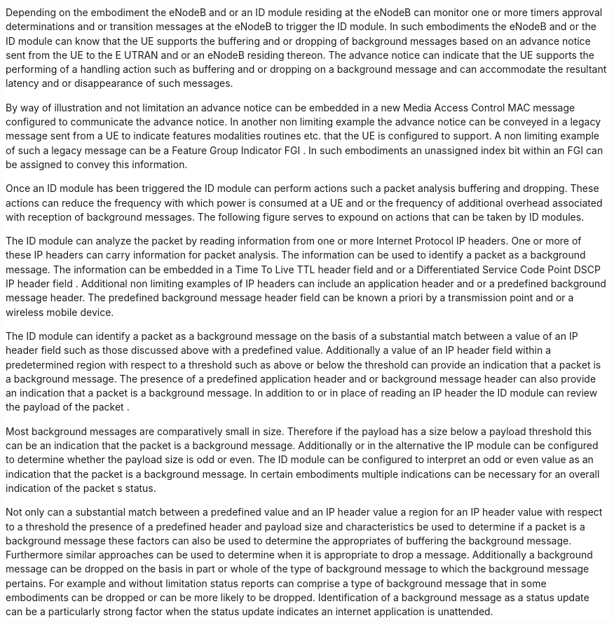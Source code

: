 Depending on the embodiment the eNodeB and or an ID module residing at the eNodeB can monitor one or more timers approval determinations and or transition messages at the eNodeB to trigger the ID module. In such embodiments the eNodeB and or the ID module can know that the UE supports the buffering and or dropping of background messages based on an advance notice sent from the UE to the E UTRAN and or an eNodeB residing thereon. The advance notice can indicate that the UE supports the performing of a handling action such as buffering and or dropping on a background message and can accommodate the resultant latency and or disappearance of such messages.

By way of illustration and not limitation an advance notice can be embedded in a new Media Access Control MAC message configured to communicate the advance notice. In another non limiting example the advance notice can be conveyed in a legacy message sent from a UE to indicate features modalities routines etc. that the UE is configured to support. A non limiting example of such a legacy message can be a Feature Group Indicator FGI . In such embodiments an unassigned index bit within an FGI can be assigned to convey this information.

Once an ID module has been triggered the ID module can perform actions such a packet analysis buffering and dropping. These actions can reduce the frequency with which power is consumed at a UE and or the frequency of additional overhead associated with reception of background messages. The following figure serves to expound on actions that can be taken by ID modules.

The ID module can analyze the packet by reading information from one or more Internet Protocol IP headers. One or more of these IP headers can carry information for packet analysis. The information can be used to identify a packet as a background message. The information can be embedded in a Time To Live TTL header field and or a Differentiated Service Code Point DSCP IP header field . Additional non limiting examples of IP headers can include an application header and or a predefined background message header. The predefined background message header field can be known a priori by a transmission point and or a wireless mobile device.

The ID module can identify a packet as a background message on the basis of a substantial match between a value of an IP header field such as those discussed above with a predefined value. Additionally a value of an IP header field within a predetermined region with respect to a threshold such as above or below the threshold can provide an indication that a packet is a background message. The presence of a predefined application header and or background message header can also provide an indication that a packet is a background message. In addition to or in place of reading an IP header the ID module can review the payload of the packet .

Most background messages are comparatively small in size. Therefore if the payload has a size below a payload threshold this can be an indication that the packet is a background message. Additionally or in the alternative the IP module can be configured to determine whether the payload size is odd or even. The ID module can be configured to interpret an odd or even value as an indication that the packet is a background message. In certain embodiments multiple indications can be necessary for an overall indication of the packet s status.

Not only can a substantial match between a predefined value and an IP header value a region for an IP header value with respect to a threshold the presence of a predefined header and payload size and characteristics be used to determine if a packet is a background message these factors can also be used to determine the appropriates of buffering the background message. Furthermore similar approaches can be used to determine when it is appropriate to drop a message. Additionally a background message can be dropped on the basis in part or whole of the type of background message to which the background message pertains. For example and without limitation status reports can comprise a type of background message that in some embodiments can be dropped or can be more likely to be dropped. Identification of a background message as a status update can be a particularly strong factor when the status update indicates an internet application is unattended.
